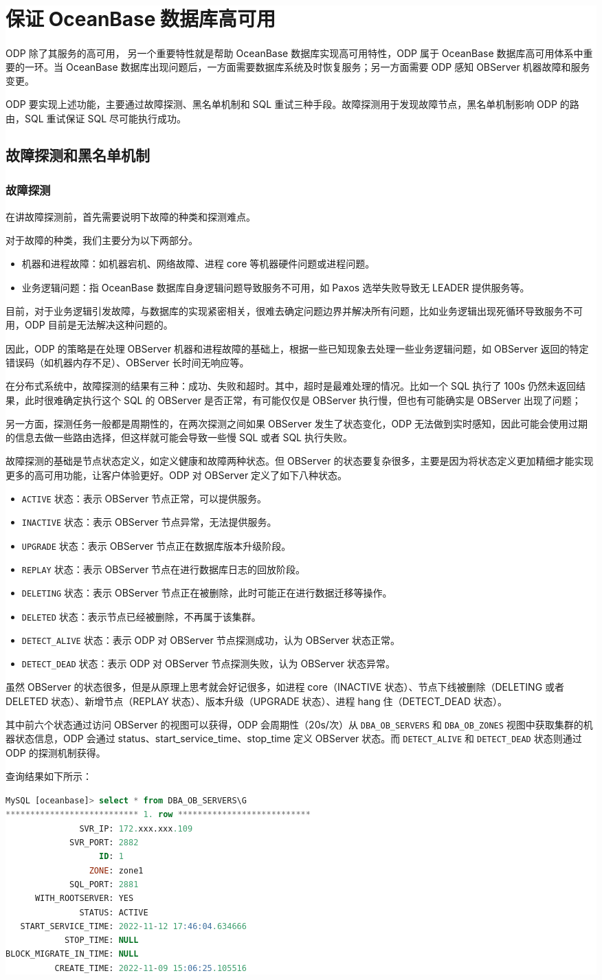 # 保证 OceanBase 数据库高可用

ODP 除了其服务的高可用， 另一个重要特性就是帮助 OceanBase 数据库实现高可用特性，ODP 属于 OceanBase 数据库高可用体系中重要的一环。当 OceanBase 数据库出现问题后，一方面需要数据库系统及时恢复服务；另一方面需要 ODP 感知 OBServer 机器故障和服务变更。

ODP 要实现上述功能，主要通过故障探测、黑名单机制和 SQL 重试三种手段。故障探测用于发现故障节点，黑名单机制影响 ODP 的路由，SQL 重试保证 SQL 尽可能执行成功。

## 故障探测和黑名单机制

### 故障探测

在讲故障探测前，首先需要说明下故障的种类和探测难点。

对于故障的种类，我们主要分为以下两部分。

* 机器和进程故障：如机器宕机、网络故障、进程 core 等机器硬件问题或进程问题。

* 业务逻辑问题：指 OceanBase 数据库自身逻辑问题导致服务不可用，如 Paxos 选举失败导致无 LEADER 提供服务等。

目前，对于业务逻辑引发故障，与数据库的实现紧密相关，很难去确定问题边界并解决所有问题，比如业务逻辑出现死循环导致服务不可用，ODP 目前是无法解决这种问题的。

因此，ODP 的策略是在处理 OBServer 机器和进程故障的基础上，根据一些已知现象去处理一些业务逻辑问题，如 OBServer 返回的特定错误码（如机器内存不足）、OBServer 长时间无响应等。

在分布式系统中，故障探测的结果有三种：成功、失败和超时。其中，超时是最难处理的情况。比如一个 SQL 执行了 100s 仍然未返回结果，此时很难确定执行这个 SQL 的 OBServer 是否正常，有可能仅仅是 OBServer 执行慢，但也有可能确实是 OBServer 出现了问题；

另一方面，探测任务一般都是周期性的，在两次探测之间如果 OBServer 发生了状态变化，ODP 无法做到实时感知，因此可能会使用过期的信息去做一些路由选择，但这样就可能会导致一些慢 SQL 或者 SQL 执行失败。

故障探测的基础是节点状态定义，如定义健康和故障两种状态。但 OBServer 的状态要复杂很多，主要是因为将状态定义更加精细才能实现更多的高可用功能，让客户体验更好。ODP 对 OBServer 定义了如下八种状态。

* `ACTIVE` 状态：表示 OBServer 节点正常，可以提供服务。

* `INACTIVE` 状态：表示 OBServer 节点异常，无法提供服务。

* `UPGRADE` 状态：表示 OBServer 节点正在数据库版本升级阶段。

* `REPLAY` 状态：表示 OBServer 节点在进行数据库日志的回放阶段。

* `DELETING` 状态：表示 OBServer 节点正在被删除，此时可能正在进行数据迁移等操作。

* `DELETED` 状态：表示节点已经被删除，不再属于该集群。

* `DETECT_ALIVE` 状态：表示 ODP 对 OBServer 节点探测成功，认为 OBServer 状态正常。

* `DETECT_DEAD` 状态：表示 ODP 对 OBServer 节点探测失败，认为 OBServer 状态异常。

虽然 OBServer 的状态很多，但是从原理上思考就会好记很多，如进程 core（INACTIVE 状态）、节点下线被删除（DELETING 或者 DELETED 状态）、新增节点（REPLAY 状态）、版本升级（UPGRADE 状态）、进程 hang 住（DETECT_DEAD 状态）。

其中前六个状态通过访问 OBServer 的视图可以获得，ODP 会周期性（20s/次）从 `DBA_OB_SERVERS` 和  `DBA_OB_ZONES` 视图中获取集群的机器状态信息，ODP 会通过 status、start_service_time、stop_time 定义 OBServer 状态。而 `DETECT_ALIVE` 和 `DETECT_DEAD` 状态则通过 ODP 的探测机制获得。

查询结果如下所示：

```sql
MySQL [oceanbase]> select * from DBA_OB_SERVERS\G
*************************** 1. row ***************************
               SVR_IP: 172.xxx.xxx.109
             SVR_PORT: 2882
                   ID: 1
                 ZONE: zone1
             SQL_PORT: 2881
      WITH_ROOTSERVER: YES
               STATUS: ACTIVE
   START_SERVICE_TIME: 2022-11-12 17:46:04.634666
            STOP_TIME: NULL
BLOCK_MIGRATE_IN_TIME: NULL
          CREATE_TIME: 2022-11-09 15:06:25.105516
```